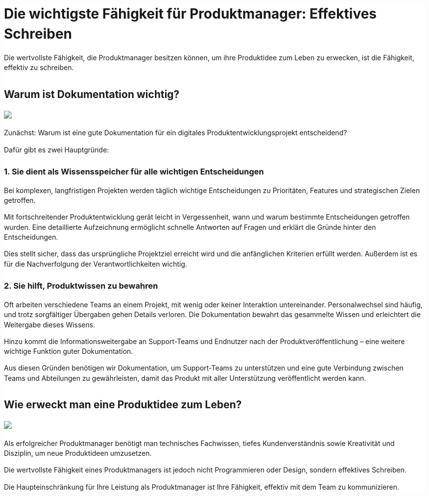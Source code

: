 # Die wichtigste Fähigkeit für Produktmanager: Effektives Schreiben

Die wertvollste Fähigkeit, die Produktmanager besitzen können, um ihre Produktidee zum Leben zu erwecken, ist die Fähigkeit, effektiv zu schreiben.

## Warum ist Dokumentation wichtig?

![](https://cdn.docsie.io/workspace_8D5W1pxgb7Jq3oZO7/doc_vQfR1TFvrUMWGTXFc/file_PTc9VJ5wxwdL1k6yB/boo_EJBR2kCoLVuTRTFDl/ba1c9cc6-2f5a-b10e-9eae-74f8adcdf486ux_indonesia_pqzRfBhd9r0_unsplash.jpg)

Zunächst: Warum ist eine gute Dokumentation für ein digitales Produktentwicklungsprojekt entscheidend?

Dafür gibt es zwei Hauptgründe:

### 1. Sie dient als Wissensspeicher für alle wichtigen Entscheidungen

Bei komplexen, langfristigen Projekten werden täglich wichtige Entscheidungen zu Prioritäten, Features und strategischen Zielen getroffen.

Mit fortschreitender Produktentwicklung gerät leicht in Vergessenheit, wann und warum bestimmte Entscheidungen getroffen wurden. Eine detaillierte Aufzeichnung ermöglicht schnelle Antworten auf Fragen und erklärt die Gründe hinter den Entscheidungen.

Dies stellt sicher, dass das ursprüngliche Projektziel erreicht wird und die anfänglichen Kriterien erfüllt werden. Außerdem ist es für die Nachverfolgung der Verantwortlichkeiten wichtig.

### 2. Sie hilft, Produktwissen zu bewahren

Oft arbeiten verschiedene Teams an einem Projekt, mit wenig oder keiner Interaktion untereinander. Personalwechsel sind häufig, und trotz sorgfältiger Übergaben gehen Details verloren. Die Dokumentation bewahrt das gesammelte Wissen und erleichtert die Weitergabe dieses Wissens.

Hinzu kommt die Informationsweitergabe an Support-Teams und Endnutzer nach der Produktveröffentlichung – eine weitere wichtige Funktion guter Dokumentation.

Aus diesen Gründen benötigen wir Dokumentation, um Support-Teams zu unterstützen und eine gute Verbindung zwischen Teams und Abteilungen zu gewährleisten, damit das Produkt mit aller Unterstützung veröffentlicht werden kann.

## Wie erweckt man eine Produktidee zum Leben?

![](https://cdn.docsie.io/workspace_8D5W1pxgb7Jq3oZO7/doc_vQfR1TFvrUMWGTXFc/file_hEhWpISL2GzWXaggB/boo_EJBR2kCoLVuTRTFDl/afffdac6-e885-5a8c-deb1-2b69597a4147image.png)

Als erfolgreicher Produktmanager benötigt man technisches Fachwissen, tiefes Kundenverständnis sowie Kreativität und Disziplin, um neue Produktideen umzusetzen.

Die wertvollste Fähigkeit eines Produktmanagers ist jedoch nicht Programmieren oder Design, sondern effektives Schreiben.

Die Haupteinschränkung für Ihre Leistung als Produktmanager ist Ihre Fähigkeit, effektiv mit dem Team zu kommunizieren.
